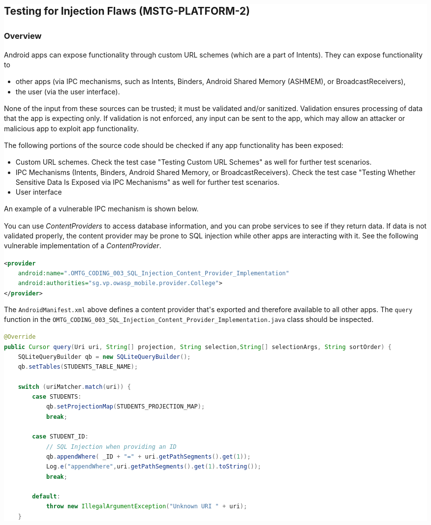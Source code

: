 ## Testing for Injection Flaws (MSTG-PLATFORM-2)

### Overview

Android apps can expose functionality through custom URL schemes (which are a
part of Intents). They can expose functionality to

- other apps (via IPC mechanisms, such as Intents, Binders, Android Shared
  Memory (ASHMEM), or BroadcastReceivers),
- the user (via the user interface).

None of the input from these sources can be trusted; it must be validated and/or
sanitized. Validation ensures processing of data that the app is expecting only.
If validation is not enforced, any input can be sent to the app, which may allow
an attacker or malicious app to exploit app functionality.

The following portions of the source code should be checked if any app
functionality has been exposed:

- Custom URL schemes. Check the test case "Testing Custom URL Schemes" as well
  for further test scenarios.
- IPC Mechanisms (Intents, Binders, Android Shared Memory, or
  BroadcastReceivers). Check the test case "Testing Whether Sensitive Data Is
  Exposed via IPC Mechanisms" as well for further test scenarios.
- User interface

An example of a vulnerable IPC mechanism is shown below.

You can use _ContentProviders_ to access database information, and you can probe
services to see if they return data. If data is not validated properly, the
content provider may be prone to SQL injection while other apps are interacting
with it. See the following vulnerable implementation of a _ContentProvider_.

```xml
<provider
    android:name=".OMTG_CODING_003_SQL_Injection_Content_Provider_Implementation"
    android:authorities="sg.vp.owasp_mobile.provider.College">
</provider>
```

The `AndroidManifest.xml` above defines a content provider that's exported and
therefore available to all other apps. The `query` function in the
`OMTG_CODING_003_SQL_Injection_Content_Provider_Implementation.java` class
should be inspected.

```java
@Override
public Cursor query(Uri uri, String[] projection, String selection,String[] selectionArgs, String sortOrder) {
    SQLiteQueryBuilder qb = new SQLiteQueryBuilder();
    qb.setTables(STUDENTS_TABLE_NAME);

    switch (uriMatcher.match(uri)) {
        case STUDENTS:
            qb.setProjectionMap(STUDENTS_PROJECTION_MAP);
            break;

        case STUDENT_ID:
            // SQL Injection when providing an ID
            qb.appendWhere( _ID + "=" + uri.getPathSegments().get(1));
            Log.e("appendWhere",uri.getPathSegments().get(1).toString());
            break;

        default:
            throw new IllegalArgumentException("Unknown URI " + uri);
    }

```